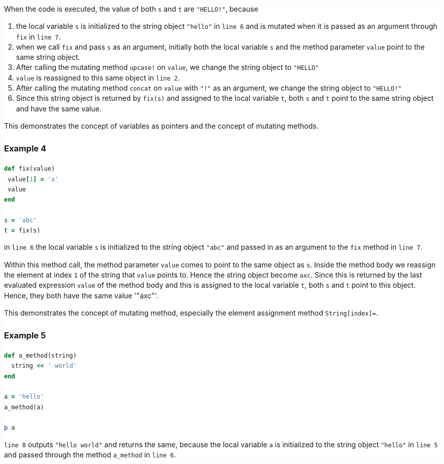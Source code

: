 

When the code is executed, the value of both `s` and `t` are `"HELLO!"`, because

1. the local variable `s` is initialized to the string object `"hello"` in `line 6` and is mutated when it is passed as an argument through `fix` in `line 7`.
2. when we call `fix` and pass `s` as an argument, initially both the local variable `s` and the method parameter `value` point to the same string object.
3. After calling the mutating method `upcase!` on `value`, we change the string object to `"HELLO"`
4. `value` is reassigned to this same object in `line 2`. 
5. After calling the mutating method `concat` on `value` with `"!"` as an argument, we change the string object to `"HELLO!"`
6. Since this string object is returned by `fix(s)` and assigned to the local variable `t`, both `s` and `t` point to the same string object and have the same value. 

This demonstrates the concept of variables as pointers and the concept of mutating methods. 

### Example 4

```ruby
def fix(value)
 value[1] = 'x'
 value 
end

s = 'abc'
t = fix(s)
```



in `line 6` the local variable `s` is initialized to the string object `"abc"` and passed in as an argument to the `fix` method in `line 7`. 

Within this method call, the method parameter `value` comes to point to the same object as `s`. Inside the method body we reassign the element at index `1` of the string that `value` points to. Hence the string object become `axc`. Since this is returned by the last evaluated expression `value` of the method body and this is assigned to the local variable `t`, both `s` and `t` point to this object. Hence, they both have the same value '"axc"'.

This demonstrates the concept of mutating method, especially the element assignment method `String[index]=`.

### Example 5

```ruby
def a_method(string)
  string << ' world'
end

a = 'hello'
a_method(a)

p a
```

`line 8` outputs `"hello world"` and returns the same, because the local variable `a` is initialized to the string object `"hello"` in `line 5` and passed through the method `a_method` in `line 6`. 
